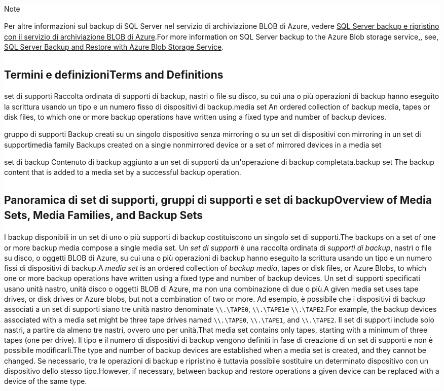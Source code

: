 > [!NOTE]
>  <span data-ttu-id="9a509-106">Per altre informazioni sul backup di SQL Server nel servizio di archiviazione BLOB di Azure, vedere [SQL Server backup e ripristino con il servizio di archiviazione BLOB di Azure](sql-server-backup-and-restore-with-microsoft-azure-blob-storage-service.md).</span><span class="sxs-lookup"><span data-stu-id="9a509-106">For more information on SQL Server backup to the Azure Blob storage service,, see, [SQL Server Backup and Restore with Azure Blob Storage Service](sql-server-backup-and-restore-with-microsoft-azure-blob-storage-service.md).</span></span>


##  <a name="terms-and-definitions"></a><a name="TermsAndDefinitions"></a> <span data-ttu-id="9a509-107">Termini e definizioni</span><span class="sxs-lookup"><span data-stu-id="9a509-107">Terms and Definitions</span></span>
 <span data-ttu-id="9a509-108">set di supporti Raccolta ordinata di supporti di backup, nastri o file su disco, su cui una o più operazioni di backup hanno eseguito la scrittura usando un tipo e un numero fisso di dispositivi di backup.</span><span class="sxs-lookup"><span data-stu-id="9a509-108">media set An ordered collection of backup media, tapes or disk files, to which one or more backup operations have written using a fixed type and number of backup devices.</span></span>

 <span data-ttu-id="9a509-109">gruppo di supporti Backup creati su un singolo dispositivo senza mirroring o su un set di dispositivi con mirroring in un set di supporti</span><span class="sxs-lookup"><span data-stu-id="9a509-109">media family Backups created on a single nonmirrored device or a set of mirrored devices in a media set</span></span>

 <span data-ttu-id="9a509-110">set di backup Contenuto di backup aggiunto a un set di supporti da un'operazione di backup completata.</span><span class="sxs-lookup"><span data-stu-id="9a509-110">backup set The backup content that is added to a media set by a successful backup operation.</span></span>


##  <a name="overview-of-media-sets-media-families-and-backup-sets"></a><a name="OvMediaSetsFamiliesBackupSets"></a><span data-ttu-id="9a509-111">Panoramica di set di supporti, gruppi di supporti e set di backup</span><span class="sxs-lookup"><span data-stu-id="9a509-111">Overview of Media Sets, Media Families, and Backup Sets</span></span>
 <span data-ttu-id="9a509-112">I backup disponibili in un set di uno o più supporti di backup costituiscono un singolo set di supporti.</span><span class="sxs-lookup"><span data-stu-id="9a509-112">The backups on a set of one or more backup media compose a single media set.</span></span> <span data-ttu-id="9a509-113">Un *set di supporti* è una raccolta ordinata di *supporti di backup*, nastri o file su disco, o oggetti BLOB di Azure, su cui una o più operazioni di backup hanno eseguito la scrittura usando un tipo e un numero fissi di dispositivi di backup.</span><span class="sxs-lookup"><span data-stu-id="9a509-113">A *media set* is an ordered collection of *backup media*, tapes or disk files, or Azure Blobs, to which one or more backup operations have written using a fixed type and number of backup devices.</span></span> <span data-ttu-id="9a509-114">Un set di supporti specificati usano unità nastro, unità disco o oggetti BLOB di Azure, ma non una combinazione di due o più.</span><span class="sxs-lookup"><span data-stu-id="9a509-114">A given media set uses tape drives, or disk drives or Azure blobs, but not a combination of two or more.</span></span> <span data-ttu-id="9a509-115">Ad esempio, è possibile che i dispositivi di backup associati a un set di supporti siano tre unità nastro denominate `\\.\TAPE0`, `\\.\TAPE1`e `\\.\TAPE2`.</span><span class="sxs-lookup"><span data-stu-id="9a509-115">For example, the backup devices associated with a media set might be three tape drives named `\\.\TAPE0`, `\\.\TAPE1`, and `\\.\TAPE2`.</span></span> <span data-ttu-id="9a509-116">Il set di supporti include solo nastri, a partire da almeno tre nastri, ovvero uno per unità.</span><span class="sxs-lookup"><span data-stu-id="9a509-116">That media set contains only tapes, starting with a minimum of three tapes (one per drive).</span></span> <span data-ttu-id="9a509-117">Il tipo e il numero di dispositivi di backup vengono definiti in fase di creazione di un set di supporti e non è possibile modificarli.</span><span class="sxs-lookup"><span data-stu-id="9a509-117">The type and number of backup devices are established when a media set is created, and they cannot be changed.</span></span> <span data-ttu-id="9a509-118">Se necessario, tra le operazioni di backup e ripristino è tuttavia possibile sostituire un determinato dispositivo con un dispositivo dello stesso tipo.</span><span class="sxs-lookup"><span data-stu-id="9a509-118">However, if necessary, between backup and restore operations a given device can be replaced with a device of the same type.</span></span>
